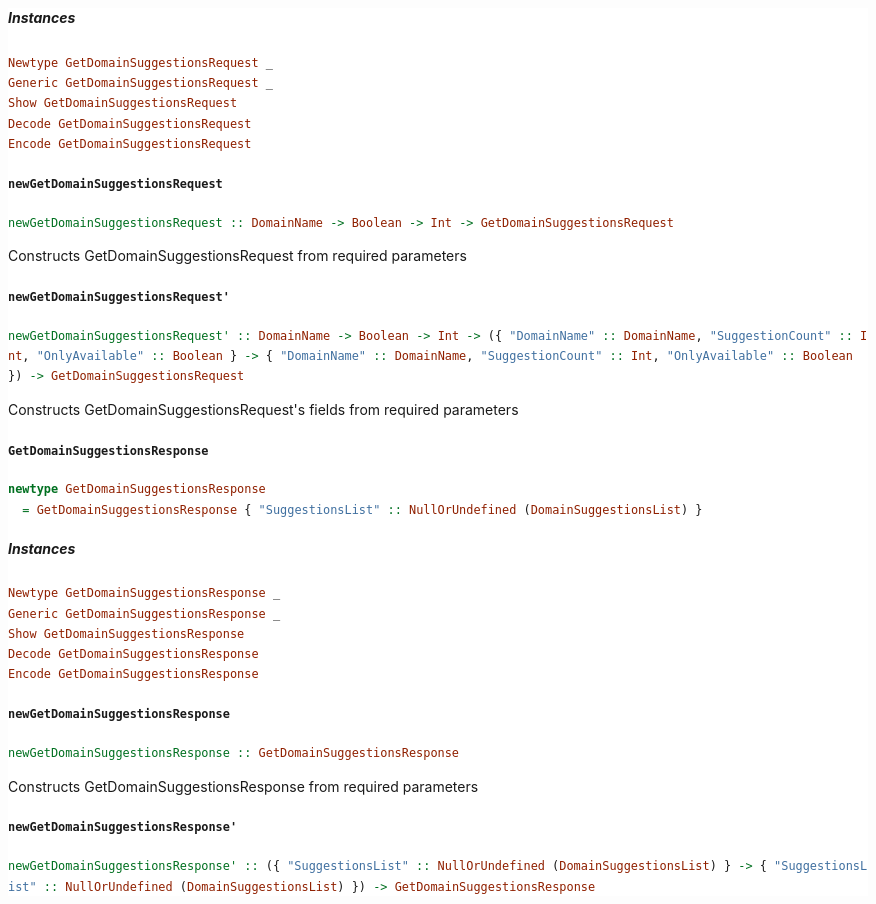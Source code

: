 ##### Instances
``` purescript
Newtype GetDomainSuggestionsRequest _
Generic GetDomainSuggestionsRequest _
Show GetDomainSuggestionsRequest
Decode GetDomainSuggestionsRequest
Encode GetDomainSuggestionsRequest
```

#### `newGetDomainSuggestionsRequest`

``` purescript
newGetDomainSuggestionsRequest :: DomainName -> Boolean -> Int -> GetDomainSuggestionsRequest
```

Constructs GetDomainSuggestionsRequest from required parameters

#### `newGetDomainSuggestionsRequest'`

``` purescript
newGetDomainSuggestionsRequest' :: DomainName -> Boolean -> Int -> ({ "DomainName" :: DomainName, "SuggestionCount" :: Int, "OnlyAvailable" :: Boolean } -> { "DomainName" :: DomainName, "SuggestionCount" :: Int, "OnlyAvailable" :: Boolean }) -> GetDomainSuggestionsRequest
```

Constructs GetDomainSuggestionsRequest's fields from required parameters

#### `GetDomainSuggestionsResponse`

``` purescript
newtype GetDomainSuggestionsResponse
  = GetDomainSuggestionsResponse { "SuggestionsList" :: NullOrUndefined (DomainSuggestionsList) }
```

##### Instances
``` purescript
Newtype GetDomainSuggestionsResponse _
Generic GetDomainSuggestionsResponse _
Show GetDomainSuggestionsResponse
Decode GetDomainSuggestionsResponse
Encode GetDomainSuggestionsResponse
```

#### `newGetDomainSuggestionsResponse`

``` purescript
newGetDomainSuggestionsResponse :: GetDomainSuggestionsResponse
```

Constructs GetDomainSuggestionsResponse from required parameters

#### `newGetDomainSuggestionsResponse'`

``` purescript
newGetDomainSuggestionsResponse' :: ({ "SuggestionsList" :: NullOrUndefined (DomainSuggestionsList) } -> { "SuggestionsList" :: NullOrUndefined (DomainSuggestionsList) }) -> GetDomainSuggestionsResponse
```
